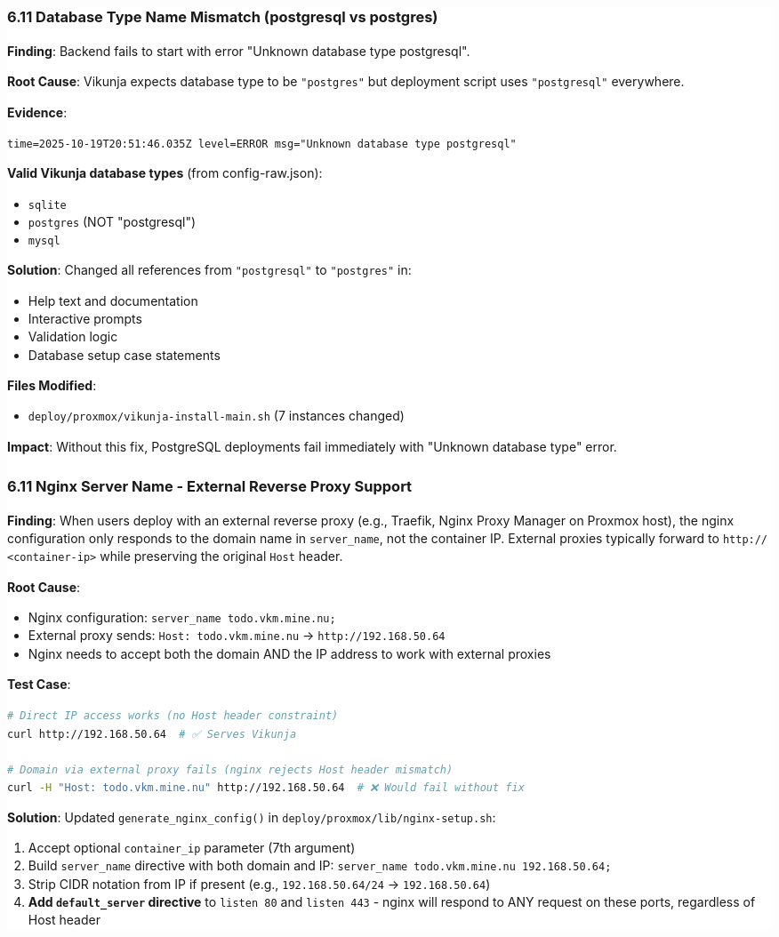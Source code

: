 ### 6.11 Database Type Name Mismatch (postgresql vs postgres)

**Finding**: Backend fails to start with error "Unknown database type postgresql".

**Root Cause**:
Vikunja expects database type to be `"postgres"` but deployment script uses `"postgresql"` everywhere.

**Evidence**:
```
time=2025-10-19T20:51:46.035Z level=ERROR msg="Unknown database type postgresql"
```

**Valid Vikunja database types** (from config-raw.json):
- `sqlite`
- `postgres` (NOT "postgresql")
- `mysql`

**Solution**:
Changed all references from `"postgresql"` to `"postgres"` in:
- Help text and documentation
- Interactive prompts
- Validation logic
- Database setup case statements

**Files Modified**:
- `deploy/proxmox/vikunja-install-main.sh` (7 instances changed)

**Impact**: Without this fix, PostgreSQL deployments fail immediately with "Unknown database type" error.

### 6.11 Nginx Server Name - External Reverse Proxy Support

**Finding**: When users deploy with an external reverse proxy (e.g., Traefik, Nginx Proxy Manager on Proxmox host), the nginx configuration only responds to the domain name in `server_name`, not the container IP. External proxies typically forward to `http://<container-ip>` while preserving the original `Host` header.

**Root Cause**:
- Nginx configuration: `server_name todo.vkm.mine.nu;`
- External proxy sends: `Host: todo.vkm.mine.nu` → `http://192.168.50.64`
- Nginx needs to accept both the domain AND the IP address to work with external proxies

**Test Case**:
```bash
# Direct IP access works (no Host header constraint)
curl http://192.168.50.64  # ✅ Serves Vikunja

# Domain via external proxy fails (nginx rejects Host header mismatch)
curl -H "Host: todo.vkm.mine.nu" http://192.168.50.64  # ❌ Would fail without fix
```

**Solution**:
Updated `generate_nginx_config()` in `deploy/proxmox/lib/nginx-setup.sh`:
1. Accept optional `container_ip` parameter (7th argument)
2. Build `server_name` directive with both domain and IP: `server_name todo.vkm.mine.nu 192.168.50.64;`
3. Strip CIDR notation from IP if present (e.g., `192.168.50.64/24` → `192.168.50.64`)
4. **Add `default_server` directive** to `listen 80` and `listen 443` - nginx will respond to ANY request on these ports, regardless of Host header
